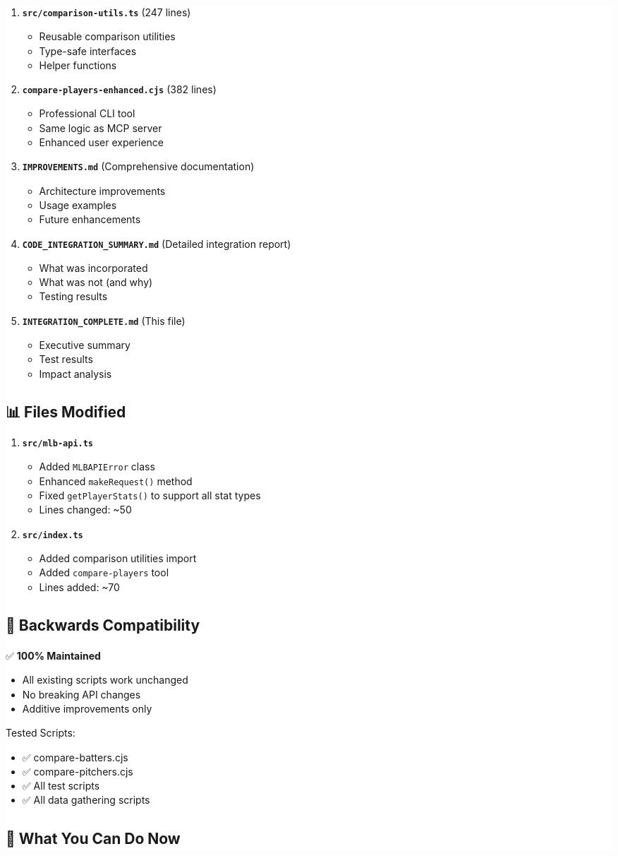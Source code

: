 1. **`src/comparison-utils.ts`** (247 lines)
   - Reusable comparison utilities
   - Type-safe interfaces
   - Helper functions

2. **`compare-players-enhanced.cjs`** (382 lines)
   - Professional CLI tool
   - Same logic as MCP server
   - Enhanced user experience

3. **`IMPROVEMENTS.md`** (Comprehensive documentation)
   - Architecture improvements
   - Usage examples
   - Future enhancements

4. **`CODE_INTEGRATION_SUMMARY.md`** (Detailed integration report)
   - What was incorporated
   - What was not (and why)
   - Testing results

5. **`INTEGRATION_COMPLETE.md`** (This file)
   - Executive summary
   - Test results
   - Impact analysis

## 📊 Files Modified

1. **`src/mlb-api.ts`**
   - Added `MLBAPIError` class
   - Enhanced `makeRequest()` method
   - Fixed `getPlayerStats()` to support all stat types
   - Lines changed: ~50

2. **`src/index.ts`**
   - Added comparison utilities import
   - Added `compare-players` tool
   - Lines added: ~70

## 🔄 Backwards Compatibility

✅ **100% Maintained**
- All existing scripts work unchanged
- No breaking API changes
- Additive improvements only

Tested Scripts:
- ✅ compare-batters.cjs
- ✅ compare-pitchers.cjs
- ✅ All test scripts
- ✅ All data gathering scripts

## 🚀 What You Can Do Now
